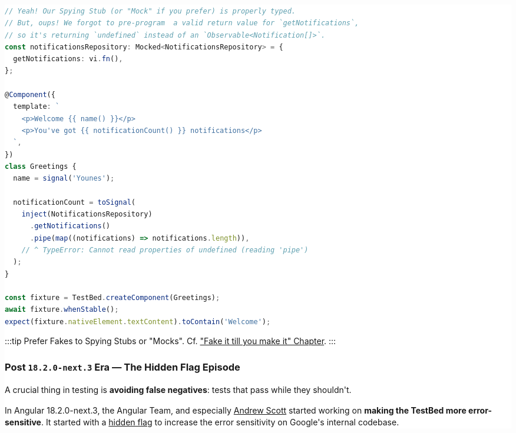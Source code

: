 </div>

  </TabItem>
  <TabItem value="realistic" label="Realistic Example">

<div className="bad">

```ts
// Yeah! Our Spying Stub (or "Mock" if you prefer) is properly typed.
// But, oups! We forgot to pre-program  a valid return value for `getNotifications`,
// so it's returning `undefined` instead of an `Observable<Notification[]>`.
const notificationsRepository: Mocked<NotificationsRepository> = {
  getNotifications: vi.fn(),
};

@Component({
  template: `
    <p>Welcome {{ name() }}</p>
    <p>You've got {{ notificationCount() }} notifications</p>
  `,
})
class Greetings {
  name = signal('Younes');

  notificationCount = toSignal(
    inject(NotificationsRepository)
      .getNotifications()
      .pipe(map((notifications) => notifications.length)),
    // ^ TypeError: Cannot read properties of undefined (reading 'pipe')
  );
}

const fixture = TestBed.createComponent(Greetings);
await fixture.whenStable();
expect(fixture.nativeElement.textContent).toContain('Welcome');
```

:::tip
Prefer Fakes to Spying Stubs or "Mocks".
Cf. ["Fake it till you make it" Chapter](../../04-fake-it-till-you-mock-it/index.mdx).
:::

</div>

  </TabItem>
</Tabs>

### Post `18.2.0-next.3` Era — The Hidden Flag Episode

A crucial thing in testing is **avoiding false negatives**: tests that pass while they shouldn't.

In Angular 18.2.0-next.3, the Angular Team, and especially [Andrew Scott](https://bsky.app/profile/andrewtscott.bsky.social) started working on **making the TestBed more error-sensitive**.
It started with a [hidden flag](https://github.com/atscott/angular/blob/b422ac4c873095ed3ec32e43b464a365b2ba55f8/packages/core/testing/src/test_bed_common.ts#L78) to increase the error sensitivity on Google's internal codebase.

